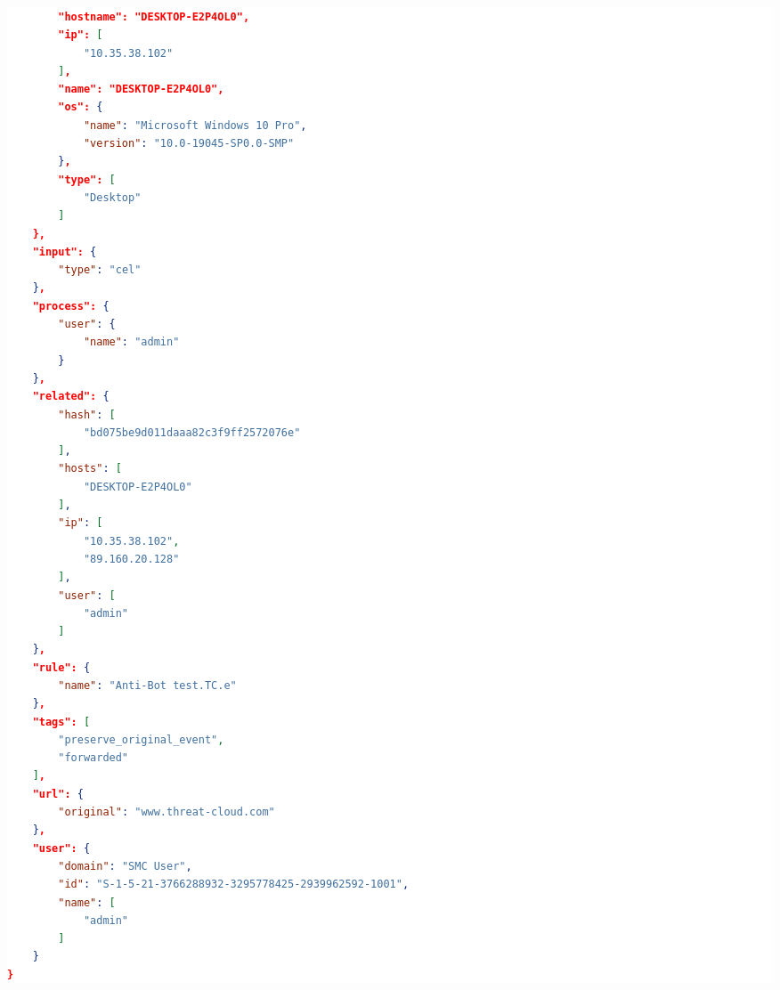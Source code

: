 ```json
        "hostname": "DESKTOP-E2P4OL0",
        "ip": [
            "10.35.38.102"
        ],
        "name": "DESKTOP-E2P4OL0",
        "os": {
            "name": "Microsoft Windows 10 Pro",
            "version": "10.0-19045-SP0.0-SMP"
        },
        "type": [
            "Desktop"
        ]
    },
    "input": {
        "type": "cel"
    },
    "process": {
        "user": {
            "name": "admin"
        }
    },
    "related": {
        "hash": [
            "bd075be9d011daaa82c3f9ff2572076e"
        ],
        "hosts": [
            "DESKTOP-E2P4OL0"
        ],
        "ip": [
            "10.35.38.102",
            "89.160.20.128"
        ],
        "user": [
            "admin"
        ]
    },
    "rule": {
        "name": "Anti-Bot test.TC.e"
    },
    "tags": [
        "preserve_original_event",
        "forwarded"
    ],
    "url": {
        "original": "www.threat-cloud.com"
    },
    "user": {
        "domain": "SMC User",
        "id": "S-1-5-21-3766288932-3295778425-2939962592-1001",
        "name": [
            "admin"
        ]
    }
}
```
